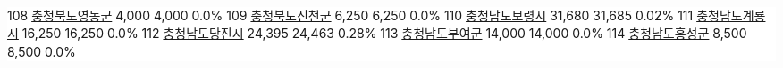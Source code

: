   <tr class="item">
    <td>108</td>
    <td><a href="/apt/충청북도영동군">충청북도영동군</a></td>
    <td>4,000</td>
    <td>4,000</td>
    <td>0.0%</td>
  </tr>

  <tr class="item">
    <td>109</td>
    <td><a href="/apt/충청북도진천군">충청북도진천군</a></td>
    <td>6,250</td>
    <td>6,250</td>
    <td>0.0%</td>
  </tr>

  <tr class="item">
    <td>110</td>
    <td><a href="/apt/충청남도보령시">충청남도보령시</a></td>
    <td>31,680</td>
    <td>31,685</td>
    <td>0.02%</td>
  </tr>

  <tr class="item">
    <td>111</td>
    <td><a href="/apt/충청남도계룡시">충청남도계룡시</a></td>
    <td>16,250</td>
    <td>16,250</td>
    <td>0.0%</td>
  </tr>

  <tr class="item">
    <td>112</td>
    <td><a href="/apt/충청남도당진시">충청남도당진시</a></td>
    <td>24,395</td>
    <td>24,463</td>
    <td>0.28%</td>
  </tr>

  <tr class="item">
    <td>113</td>
    <td><a href="/apt/충청남도부여군">충청남도부여군</a></td>
    <td>14,000</td>
    <td>14,000</td>
    <td>0.0%</td>
  </tr>

  <tr class="item">
    <td>114</td>
    <td><a href="/apt/충청남도홍성군">충청남도홍성군</a></td>
    <td>8,500</td>
    <td>8,500</td>
    <td>0.0%</td>
  </tr>
